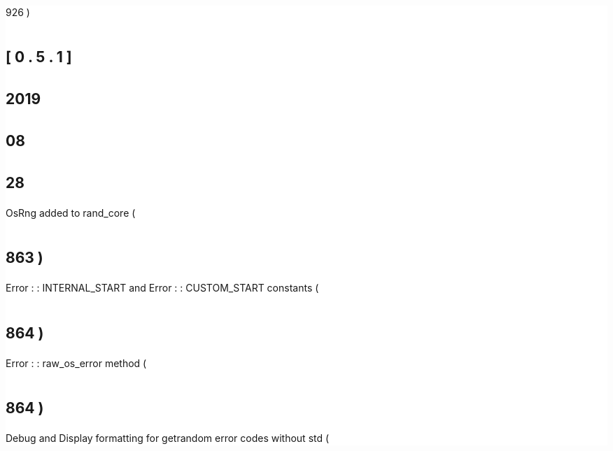 926
)
#
#
[
0
.
5
.
1
]
-
2019
-
08
-
28
-
OsRng
added
to
rand_core
(
#
863
)
-
Error
:
:
INTERNAL_START
and
Error
:
:
CUSTOM_START
constants
(
#
864
)
-
Error
:
:
raw_os_error
method
(
#
864
)
-
Debug
and
Display
formatting
for
getrandom
error
codes
without
std
(
#